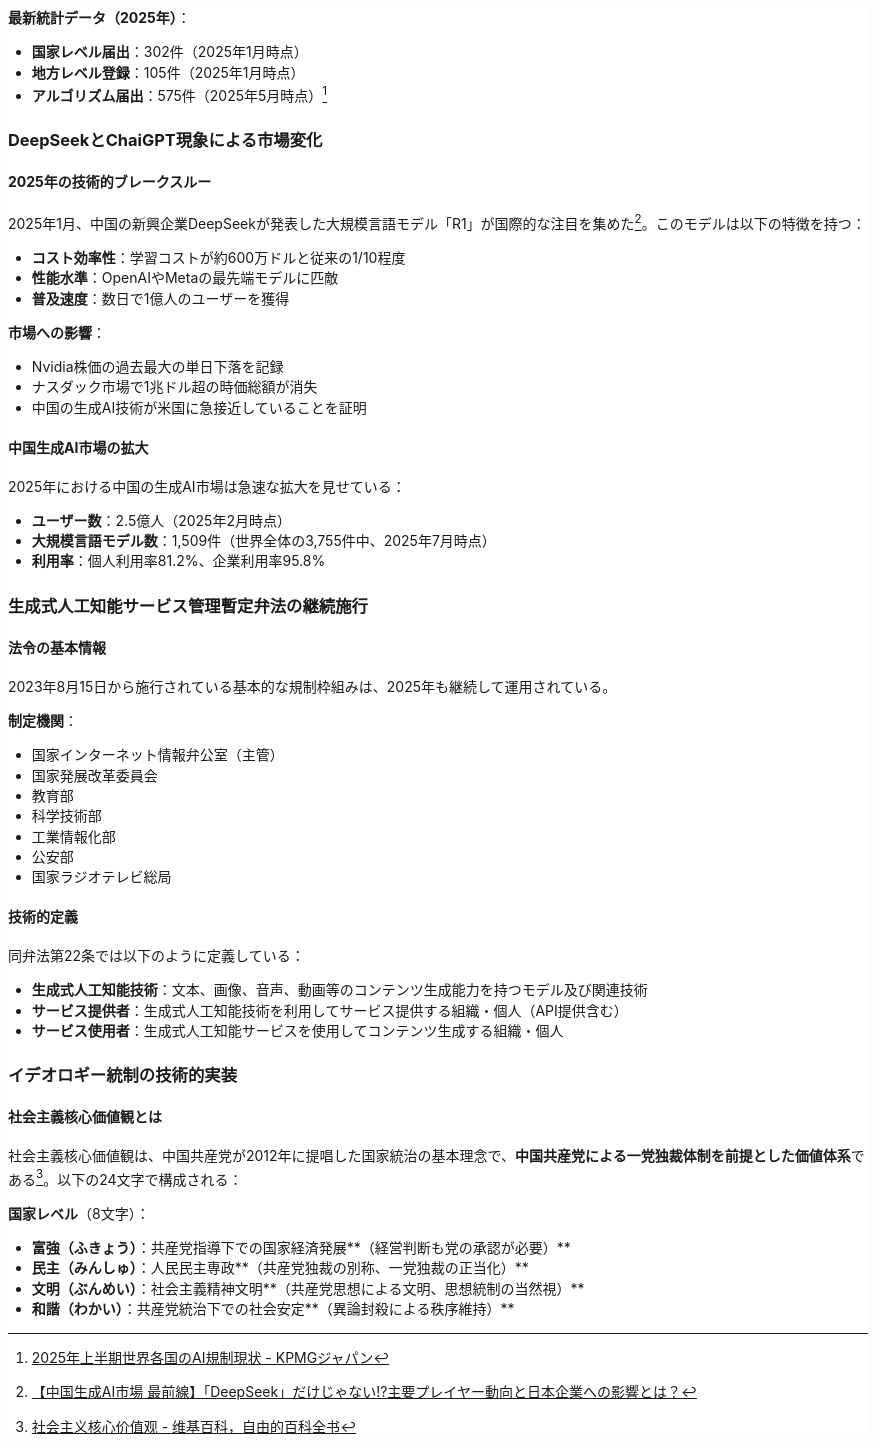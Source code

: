 **最新統計データ（2025年）**：
- **国家レベル届出**：302件（2025年1月時点）
- **地方レベル登録**：105件（2025年1月時点）
- **アルゴリズム届出**：575件（2025年5月時点）[^13]

### DeepSeekとChaiGPT現象による市場変化

#### 2025年の技術的ブレークスルー
2025年1月、中国の新興企業DeepSeekが発表した大規模言語モデル「R1」が国際的な注目を集めた[^14]。このモデルは以下の特徴を持つ：

- **コスト効率性**：学習コストが約600万ドルと従来の1/10程度
- **性能水準**：OpenAIやMetaの最先端モデルに匹敵
- **普及速度**：数日で1億人のユーザーを獲得

**市場への影響**：
- Nvidia株価の過去最大の単日下落を記録
- ナスダック市場で1兆ドル超の時価総額が消失
- 中国の生成AI技術が米国に急接近していることを証明

#### 中国生成AI市場の拡大
2025年における中国の生成AI市場は急速な拡大を見せている：

- **ユーザー数**：2.5億人（2025年2月時点）
- **大規模言語モデル数**：1,509件（世界全体の3,755件中、2025年7月時点）
- **利用率**：個人利用率81.2%、企業利用率95.8%

### 生成式人工知能サービス管理暫定弁法の継続施行

#### 法令の基本情報
2023年8月15日から施行されている基本的な規制枠組みは、2025年も継続して運用されている。

**制定機関**：
- 国家インターネット情報弁公室（主管）
- 国家発展改革委員会
- 教育部
- 科学技術部
- 工業情報化部
- 公安部
- 国家ラジオテレビ総局

#### 技術的定義
同弁法第22条では以下のように定義している：
- **生成式人工知能技術**：文本、画像、音声、動画等のコンテンツ生成能力を持つモデル及び関連技術
- **サービス提供者**：生成式人工知能技術を利用してサービス提供する組織・個人（API提供含む）
- **サービス使用者**：生成式人工知能サービスを使用してコンテンツ生成する組織・個人

### イデオロギー統制の技術的実装

#### 社会主義核心価値観とは

社会主義核心価値観は、中国共産党が2012年に提唱した国家統治の基本理念で、**中国共産党による一党独裁体制を前提とした価値体系**である[^9]。以下の24文字で構成される：

**国家レベル**（8文字）：
- **富強（ふきょう）**：共産党指導下での国家経済発展**（経営判断も党の承認が必要）**
- **民主（みんしゅ）**：人民民主専政**（共産党独裁の別称、一党独裁の正当化）**
- **文明（ぶんめい）**：社会主義精神文明**（共産党思想による文明、思想統制の当然視）**
- **和諧（わかい）**：共産党統治下での社会安定**（異論封殺による秩序維持）**


[^1]: [生成式人工智能服务管理暂行办法 - 中国政府网](https://www.gov.cn/zhengce/zhengceku/202307/content_6891752.htm)
[^2]: [国家网信办等七部门联合公布《生成式人工智能服务管理暂行办法》- 中央网信办](https://www.cac.gov.cn/2023-07/13/c_1690898326795531.htm)
[^3]: [国家网信办：人工智能生成的内容应当体现社会主义核心价值观 - 新浪财经](https://finance.sina.com.cn/jjxw/2023-04-11/doc-imypytun7505504.shtml)
[^4]: [《生成式人工智能服务管理暂行办法》要点及影响——人工智能和算法系列文章（五） - 君合律师事务所](https://www.junhe.com/legal-updates/2219?locale=zh)
[^5]: [关于印发《人工智能生成合成内容标识办法》的通知 - 中央网信办](https://www.cac.gov.cn/2025-03/14/c_1743654684782215.htm)
[^6]: [促进和规范数据跨境流动规定 - 中央网信办](https://www.cac.gov.cn/2024-03/22/c_1712776611775634.htm)
[^7]: [中国数据安全监管趋势2025自贸区便利化措施促进数据跨境流动畅通 - 锦天城律师事务所](https://www.allbrightlaw.com/CN/10475/fe9b1389770f49df.aspx)
[^8]: [专家解读｜坚持多方共治​为生成式人工智能健康发展提供制度保障 - 中央网信办](https://www.cac.gov.cn/2023-07/13/c_1690898364564309.htm)
[^9]: [社会主义核心价值观 - 维基百科，自由的百科全书](https://zh.wikipedia.org/zh-hans/社会主义核心价值观)
[^10]: [图解：24字社会主义核心价值观中英文版--时政--人民网](http://politics.people.com.cn/n/2013/1224/c1001-23936171.html)
[^11]: [生成AIを巡る米欧中の規制動向最前線 中国におけるAI関連規制| PwC Japan](https://www.pwc.com/jp/ja/knowledge/column/awareness-cyber-security/generative-ai-regulation05.html)
[^12]: [中国の生成AIサービスが300種類突破 24年末時点 - 日本経済新聞](https://www.nikkei.com/article/DGXZQOGM0943X0Z00C25A1000000/)
[^13]: [2025年上半期世界各国のAI規制現状 - KPMGジャパン](https://kpmg.com/jp/ja/home/insights/2025/08/2025h1-world-ai-regulation.html)
[^14]: [【中国生成AI市場 最前線】「DeepSeek」だけじゃない!?主要プレイヤー動向と日本企業への影響とは？](https://arches-global.com/articles/archives/691)